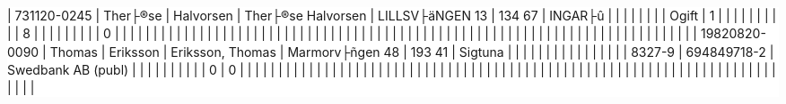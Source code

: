 | 731120-0245   | Ther├®se       | Halvorsen         | Ther├®se Halvorsen                       | LILLSV├äNGEN 13                                         | 134 67     | INGAR├û         |                   |                |              |               |               |                       |               | Ogift        | 1            |                    |                      |                         |                          |                       |                           |                |               |                                   | 8                 |                            |                                                             |                  |                     |                     |                |                  |                   | 0                      |                               |                          |                                   |                                 |        |            |                    |              |               |                 |                   |                   |                   |                       |          |                                    |                      |                          |                      |                         |               |                       |               |                        |     |                                 |                             |                  |             |                                    |                            |                       |                           |                      |                          |                                      |                          |                 |                   |                                 |             |                              |                  |                 |                      |                 |                              |                                   |                       |                    |                |                |                |                 |                |                     |                     |             |            |                             |                         |                        |               |                 |                   |                         |                |                         |              |                         |                             |                   |                    |                      |
| 19820820-0090 | Thomas        | Eriksson          | Eriksson, Thomas                        | Marmorv├ñgen 48                                         | 193 41     | Sigtuna        |                   |                |              |               |               |                       |               |              |              |                    |                      |                         |                          |                       |                           | 8327-9         | 694849718-2   | Swedbank AB (publ)                |                   |                            |                                                             |                  |                     |                     |                |                  |                   | 0                      | 0                             |                          |                                   |                                 |        |            |                    |              |               |                 |                   |                   |                   |                       |          |                                    |                      |                          |                      |                         |               |                       |               |                        |     |                                 |                             |                  |             |                                    |                            |                       |                           |                      |                          |                                      |                          |                 |                   |                                 |             |                              |                  |                 |                      |                 |                              |                                   |                       |                    |                |                |                |                 |                |                     |                     |             |            |                             |                         |                        |               |                 |                   |                         |                |                         |              |                         |                             |                   |                    |                      |